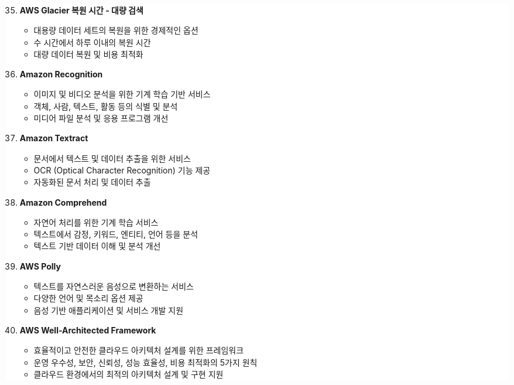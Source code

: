 35. **AWS Glacier 복원 시간 - 대량 검색**
    - 대용량 데이터 세트의 복원을 위한 경제적인 옵션
    - 수 시간에서 하루 이내의 복원 시간
    - 대량 데이터 복원 및 비용 최적화

36. **Amazon Recognition**
    - 이미지 및 비디오 분석을 위한 기계 학습 기반 서비스
    - 객체, 사람, 텍스트, 활동 등의 식별 및 분석
    - 미디어 파일 분석 및 응용 프로그램 개선

37. **Amazon Textract**
    - 문서에서 텍스트 및 데이터 추출을 위한 서비스
    - OCR (Optical Character Recognition) 기능 제공
    - 자동화된 문서 처리 및 데이터 추출

38. **Amazon Comprehend**
    - 자연어 처리를 위한 기계 학습 서비스
    - 텍스트에서 감정, 키워드, 엔티티, 언어 등을 분석
    - 텍스트 기반 데이터 이해 및 분석 개선

39. **AWS Polly**
    - 텍스트를 자연스러운 음성으로 변환하는 서비스
    - 다양한 언어 및 목소리 옵션 제공
    - 음성 기반 애플리케이션 및 서비스 개발 지원

40. **AWS Well-Architected Framework**
    - 효율적이고 안전한 클라우드 아키텍처 설계를 위한 프레임워크
    - 운영 우수성, 보안, 신뢰성, 성능 효율성, 비용 최적화의 5가지 원칙
    - 클라우드 환경에서의 최적의 아키텍처 설계 및 구현 지원
